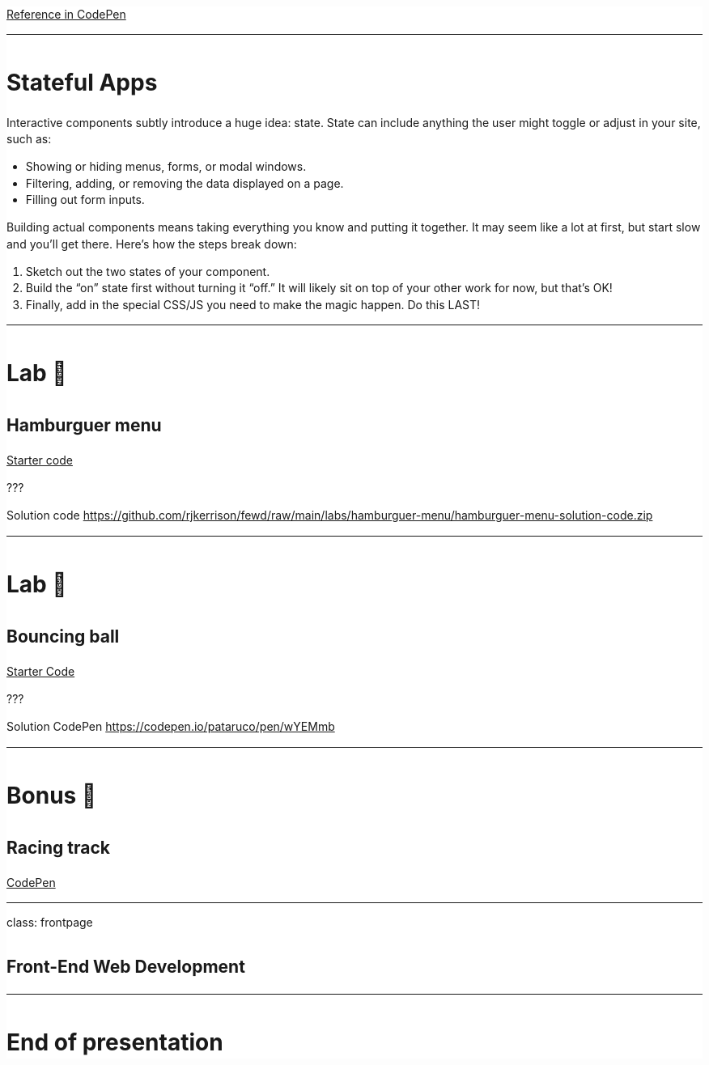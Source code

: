 [Reference in CodePen](https://codepen.io/pataruco/pen/LYGPoYx)

---

# Stateful Apps

Interactive components subtly introduce a huge idea: state. State can include anything the user might toggle or adjust in your site, such as:

- Showing or hiding menus, forms, or modal windows.
- Filtering, adding, or removing the data displayed on a page.
- Filling out form inputs.

Building actual components means taking everything you know and putting it together. It may seem like a lot at first, but start slow and you’ll get there. Here’s how the steps break down:

1. Sketch out the two states of your component.
2. Build the “on” state first without turning it “off.” It will likely sit on top of your other work for now, but that’s OK!
3. Finally, add in the special CSS/JS you need to make the magic happen. Do this LAST!

---

# Lab &#x1F9EA;

## Hamburguer menu

[Starter code](https://github.com/rjkerrison/fewd/raw/main/labs/hamburguer-menu/hamburguer-menu-starter-code.zip)

???

Solution code https://github.com/rjkerrison/fewd/raw/main/labs/hamburguer-menu/hamburguer-menu-solution-code.zip

---

# Lab &#x1F9EA;

## Bouncing ball

[Starter Code](https://codepen.io/pataruco/pen/xxgxNyV)

???

Solution CodePen https://codepen.io/pataruco/pen/wYEMmb

---

# Bonus &#x1F9EA;

## Racing track

[CodePen](https://codepen.io/pataruco/pen/eYOeGrj)

---

class: frontpage

<div>
  <h2>Front-End Web Development</h2>
  <hr/>
  <h1>End of presentation</h1>
</div>
